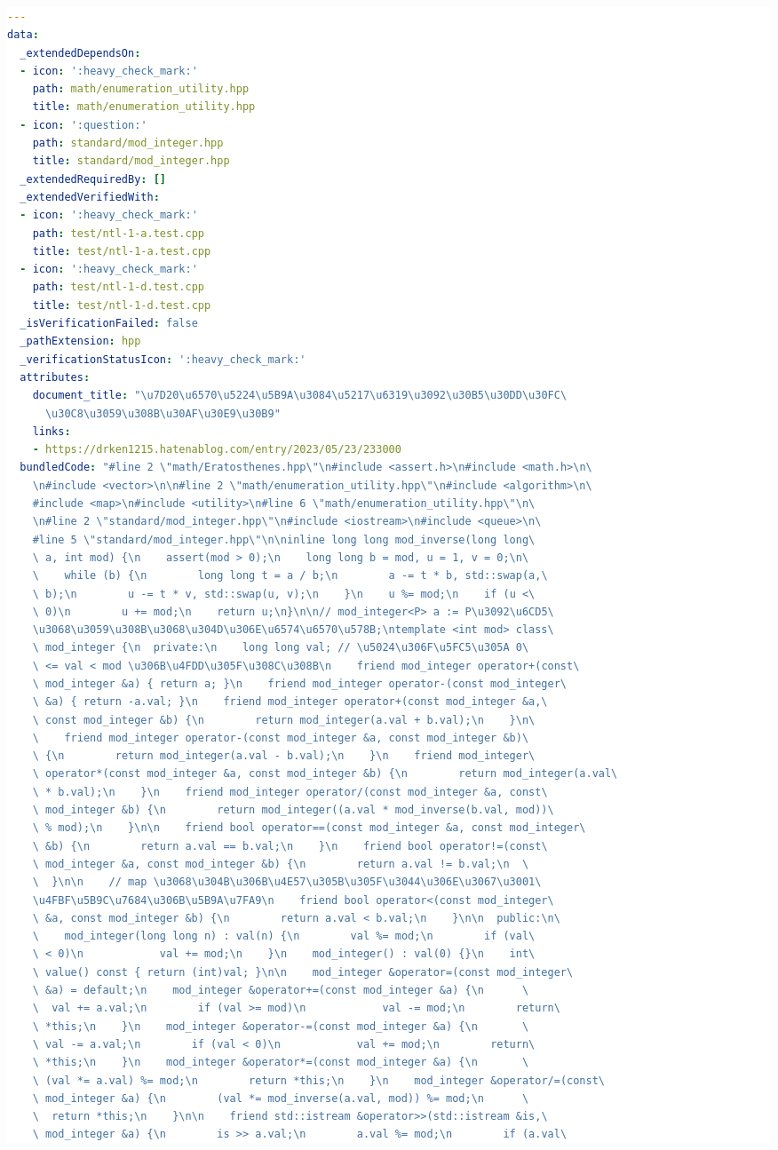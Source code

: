 ```yaml
---
data:
  _extendedDependsOn:
  - icon: ':heavy_check_mark:'
    path: math/enumeration_utility.hpp
    title: math/enumeration_utility.hpp
  - icon: ':question:'
    path: standard/mod_integer.hpp
    title: standard/mod_integer.hpp
  _extendedRequiredBy: []
  _extendedVerifiedWith:
  - icon: ':heavy_check_mark:'
    path: test/ntl-1-a.test.cpp
    title: test/ntl-1-a.test.cpp
  - icon: ':heavy_check_mark:'
    path: test/ntl-1-d.test.cpp
    title: test/ntl-1-d.test.cpp
  _isVerificationFailed: false
  _pathExtension: hpp
  _verificationStatusIcon: ':heavy_check_mark:'
  attributes:
    document_title: "\u7D20\u6570\u5224\u5B9A\u3084\u5217\u6319\u3092\u30B5\u30DD\u30FC\
      \u30C8\u3059\u308B\u30AF\u30E9\u30B9"
    links:
    - https://drken1215.hatenablog.com/entry/2023/05/23/233000
  bundledCode: "#line 2 \"math/Eratosthenes.hpp\"\n#include <assert.h>\n#include <math.h>\n\
    \n#include <vector>\n\n#line 2 \"math/enumeration_utility.hpp\"\n#include <algorithm>\n\
    #include <map>\n#include <utility>\n#line 6 \"math/enumeration_utility.hpp\"\n\
    \n#line 2 \"standard/mod_integer.hpp\"\n#include <iostream>\n#include <queue>\n\
    #line 5 \"standard/mod_integer.hpp\"\n\ninline long long mod_inverse(long long\
    \ a, int mod) {\n    assert(mod > 0);\n    long long b = mod, u = 1, v = 0;\n\
    \    while (b) {\n        long long t = a / b;\n        a -= t * b, std::swap(a,\
    \ b);\n        u -= t * v, std::swap(u, v);\n    }\n    u %= mod;\n    if (u <\
    \ 0)\n        u += mod;\n    return u;\n}\n\n// mod_integer<P> a := P\u3092\u6CD5\
    \u3068\u3059\u308B\u3068\u304D\u306E\u6574\u6570\u578B;\ntemplate <int mod> class\
    \ mod_integer {\n  private:\n    long long val; // \u5024\u306F\u5FC5\u305A 0\
    \ <= val < mod \u306B\u4FDD\u305F\u308C\u308B\n    friend mod_integer operator+(const\
    \ mod_integer &a) { return a; }\n    friend mod_integer operator-(const mod_integer\
    \ &a) { return -a.val; }\n    friend mod_integer operator+(const mod_integer &a,\
    \ const mod_integer &b) {\n        return mod_integer(a.val + b.val);\n    }\n\
    \    friend mod_integer operator-(const mod_integer &a, const mod_integer &b)\
    \ {\n        return mod_integer(a.val - b.val);\n    }\n    friend mod_integer\
    \ operator*(const mod_integer &a, const mod_integer &b) {\n        return mod_integer(a.val\
    \ * b.val);\n    }\n    friend mod_integer operator/(const mod_integer &a, const\
    \ mod_integer &b) {\n        return mod_integer((a.val * mod_inverse(b.val, mod))\
    \ % mod);\n    }\n\n    friend bool operator==(const mod_integer &a, const mod_integer\
    \ &b) {\n        return a.val == b.val;\n    }\n    friend bool operator!=(const\
    \ mod_integer &a, const mod_integer &b) {\n        return a.val != b.val;\n  \
    \  }\n\n    // map \u3068\u304B\u306B\u4E57\u305B\u305F\u3044\u306E\u3067\u3001\
    \u4FBF\u5B9C\u7684\u306B\u5B9A\u7FA9\n    friend bool operator<(const mod_integer\
    \ &a, const mod_integer &b) {\n        return a.val < b.val;\n    }\n\n  public:\n\
    \    mod_integer(long long n) : val(n) {\n        val %= mod;\n        if (val\
    \ < 0)\n            val += mod;\n    }\n    mod_integer() : val(0) {}\n    int\
    \ value() const { return (int)val; }\n\n    mod_integer &operator=(const mod_integer\
    \ &a) = default;\n    mod_integer &operator+=(const mod_integer &a) {\n      \
    \  val += a.val;\n        if (val >= mod)\n            val -= mod;\n        return\
    \ *this;\n    }\n    mod_integer &operator-=(const mod_integer &a) {\n       \
    \ val -= a.val;\n        if (val < 0)\n            val += mod;\n        return\
    \ *this;\n    }\n    mod_integer &operator*=(const mod_integer &a) {\n       \
    \ (val *= a.val) %= mod;\n        return *this;\n    }\n    mod_integer &operator/=(const\
    \ mod_integer &a) {\n        (val *= mod_inverse(a.val, mod)) %= mod;\n      \
    \  return *this;\n    }\n\n    friend std::istream &operator>>(std::istream &is,\
    \ mod_integer &a) {\n        is >> a.val;\n        a.val %= mod;\n        if (a.val\
```